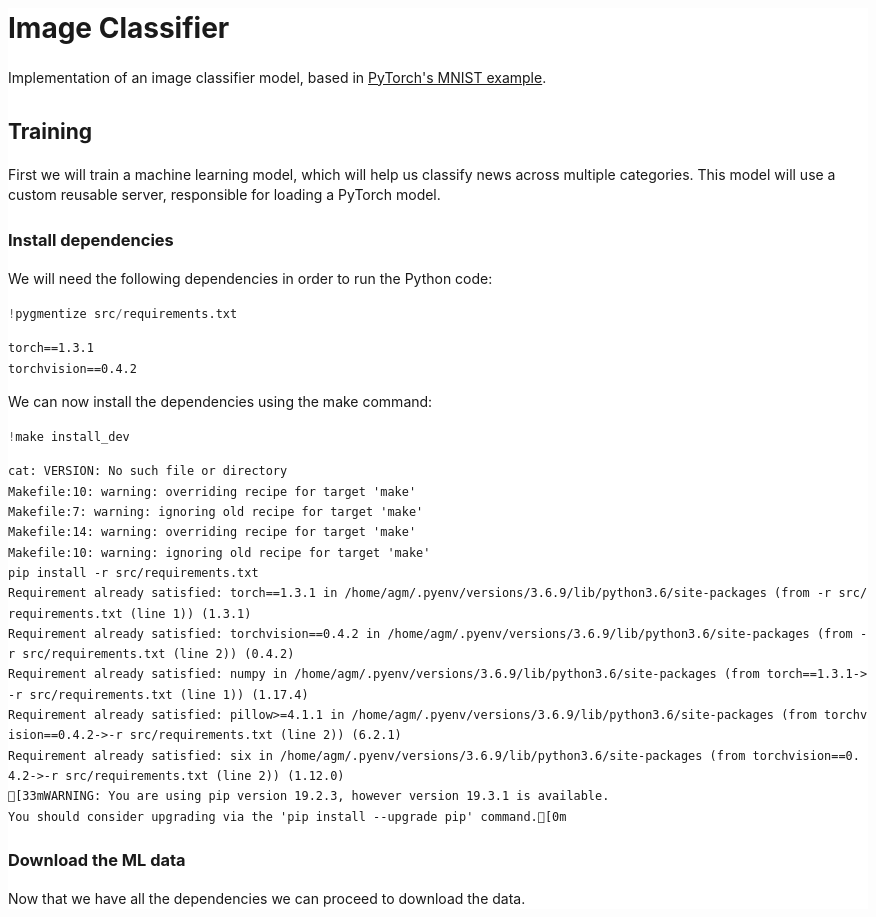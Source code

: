 # Image Classifier

Implementation of an image classifier model, based in [PyTorch's MNIST example](https://github.com/pytorch/examples/blob/master/mnist/main.py).

## Training

First we will train a machine learning model, which will help us classify news across multiple categories.
This model will use a custom reusable server, responsible for loading a PyTorch model.

### Install dependencies 

We will need the following dependencies in order to run the Python code:


```python
!pygmentize src/requirements.txt
```

    torch==1.3.1
    torchvision==0.4.2


We can now install the dependencies using the make command:


```python
!make install_dev
```

    cat: VERSION: No such file or directory
    Makefile:10: warning: overriding recipe for target 'make'
    Makefile:7: warning: ignoring old recipe for target 'make'
    Makefile:14: warning: overriding recipe for target 'make'
    Makefile:10: warning: ignoring old recipe for target 'make'
    pip install -r src/requirements.txt
    Requirement already satisfied: torch==1.3.1 in /home/agm/.pyenv/versions/3.6.9/lib/python3.6/site-packages (from -r src/requirements.txt (line 1)) (1.3.1)
    Requirement already satisfied: torchvision==0.4.2 in /home/agm/.pyenv/versions/3.6.9/lib/python3.6/site-packages (from -r src/requirements.txt (line 2)) (0.4.2)
    Requirement already satisfied: numpy in /home/agm/.pyenv/versions/3.6.9/lib/python3.6/site-packages (from torch==1.3.1->-r src/requirements.txt (line 1)) (1.17.4)
    Requirement already satisfied: pillow>=4.1.1 in /home/agm/.pyenv/versions/3.6.9/lib/python3.6/site-packages (from torchvision==0.4.2->-r src/requirements.txt (line 2)) (6.2.1)
    Requirement already satisfied: six in /home/agm/.pyenv/versions/3.6.9/lib/python3.6/site-packages (from torchvision==0.4.2->-r src/requirements.txt (line 2)) (1.12.0)
    [33mWARNING: You are using pip version 19.2.3, however version 19.3.1 is available.
    You should consider upgrading via the 'pip install --upgrade pip' command.[0m


### Download the ML data

Now that we have all the dependencies we can proceed to download the data.
